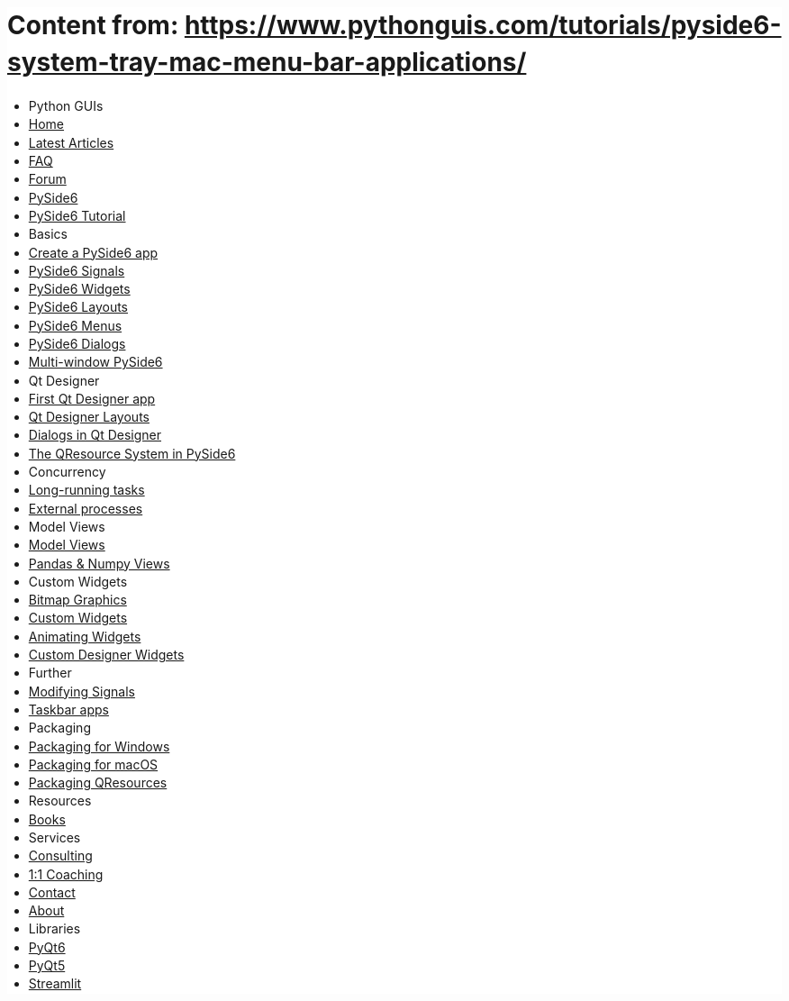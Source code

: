 # Content from: https://www.pythonguis.com/tutorials/pyside6-system-tray-mac-menu-bar-applications/

[](https://www.pythonguis.com/tutorials/pyside6-system-tray-mac-menu-bar-applications/#menu)
  * Python GUIs
  * [Home](https://www.pythonguis.com/)
  * [Latest Articles](https://www.pythonguis.com/latest/)
  * [FAQ](https://www.pythonguis.com/faq/)
  * [Forum ](https://forum.pythonguis.com/)
  * [PySide6 ](https://www.pythonguis.com/pyside6/)
  * [PySide6 Tutorial ](https://www.pythonguis.com/pyside6-tutorial/)
  * Basics
  * [Create a PySide6 app](https://www.pythonguis.com/tutorials/pyside6-creating-your-first-window/)
  * [PySide6 Signals](https://www.pythonguis.com/tutorials/pyside6-signals-slots-events/)
  * [PySide6 Widgets](https://www.pythonguis.com/tutorials/pyside6-widgets/)
  * [PySide6 Layouts](https://www.pythonguis.com/tutorials/pyside6-layouts/)
  * [PySide6 Menus](https://www.pythonguis.com/tutorials/pyside6-actions-toolbars-menus/)
  * [PySide6 Dialogs](https://www.pythonguis.com/tutorials/pyside6-dialogs/)
  * [Multi-window PySide6](https://www.pythonguis.com/tutorials/pyside6-creating-multiple-windows/)
  * Qt Designer
  * [First Qt Designer app](https://www.pythonguis.com/tutorials/pyside6-first-steps-qt-designer/)
  * [Qt Designer Layouts](https://www.pythonguis.com/tutorials/pyside6-qt-designer-gui-layout/)
  * [Dialogs in Qt Designer](https://www.pythonguis.com/tutorials/pyside6-creating-dialogs-qt-designer/)
  * [The QResource System in PySide6](https://www.pythonguis.com/tutorials/pyside6-qresource-system/)
  * Concurrency
  * [Long-running tasks](https://www.pythonguis.com/tutorials/multithreading-pyside6-applications-qthreadpool/)
  * [External processes](https://www.pythonguis.com/tutorials/pyside6-qprocess-external-programs/)
  * Model Views
  * [Model Views](https://www.pythonguis.com/tutorials/pyside6-modelview-architecture/)
  * [Pandas & Numpy Views](https://www.pythonguis.com/tutorials/pyside6-qtableview-modelviews-numpy-pandas/)
  * Custom Widgets
  * [Bitmap Graphics](https://www.pythonguis.com/tutorials/pyside6-bitmap-graphics/)
  * [Custom Widgets](https://www.pythonguis.com/tutorials/pyside6-creating-your-own-custom-widgets/)
  * [Animating Widgets](https://www.pythonguis.com/tutorials/pyside6-animated-widgets/)
  * [Custom Designer Widgets](https://www.pythonguis.com/tutorials/pyside6-embed-pyqtgraph-custom-widgets/)
  * Further
  * [Modifying Signals](https://www.pythonguis.com/tutorials/pyside6-transmitting-extra-data-qt-signals/)
  * [Taskbar apps](https://www.pythonguis.com/tutorials/pyside6-system-tray-mac-menu-bar-applications/)
  * Packaging
  * [Packaging for Windows](https://www.pythonguis.com/tutorials/packaging-pyside6-applications-windows-pyinstaller-installforge/)
  * [Packaging for macOS](https://www.pythonguis.com/tutorials/packaging-pyside6-applications-pyinstaller-macos-dmg/)
  * [Packaging QResources](https://www.pythonguis.com/tutorials/packaging-data-files-pyside6-with-qresource-system/)
  * Resources
  * [Books](https://www.pythonguis.com/books/)
  * Services
  * [Consulting](https://www.pythonguis.com/hire/)
  * [1:1 Coaching](https://www.pythonguis.com/live/)
  * [Contact](https://www.pythonguis.com/contact/)
  * [About](https://www.pythonguis.com/about/)
  * Libraries
  * [PyQt6](https://www.pythonguis.com/pyqt6/)
  * [PyQt5](https://www.pythonguis.com/pyqt5/)
  * [Streamlit](https://www.pythonguis.com/streamlit/)